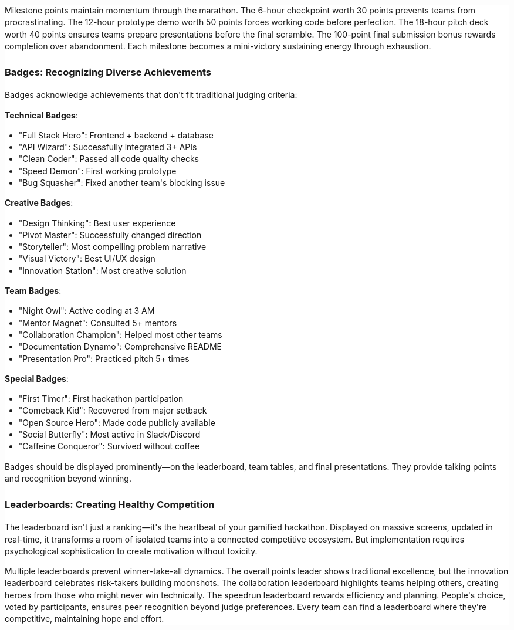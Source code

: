 Milestone points maintain momentum through the marathon. The 6-hour checkpoint worth 30 points prevents teams from procrastinating. The 12-hour prototype demo worth 50 points forces working code before perfection. The 18-hour pitch deck worth 40 points ensures teams prepare presentations before the final scramble. The 100-point final submission bonus rewards completion over abandonment. Each milestone becomes a mini-victory sustaining energy through exhaustion.

### Badges: Recognizing Diverse Achievements

Badges acknowledge achievements that don't fit traditional judging criteria:

**Technical Badges**:
- "Full Stack Hero": Frontend + backend + database
- "API Wizard": Successfully integrated 3+ APIs
- "Clean Coder": Passed all code quality checks
- "Speed Demon": First working prototype
- "Bug Squasher": Fixed another team's blocking issue

**Creative Badges**:
- "Design Thinking": Best user experience
- "Pivot Master": Successfully changed direction
- "Storyteller": Most compelling problem narrative
- "Visual Victory": Best UI/UX design
- "Innovation Station": Most creative solution

**Team Badges**:
- "Night Owl": Active coding at 3 AM
- "Mentor Magnet": Consulted 5+ mentors
- "Collaboration Champion": Helped most other teams
- "Documentation Dynamo": Comprehensive README
- "Presentation Pro": Practiced pitch 5+ times

**Special Badges**:
- "First Timer": First hackathon participation
- "Comeback Kid": Recovered from major setback
- "Open Source Hero": Made code publicly available
- "Social Butterfly": Most active in Slack/Discord
- "Caffeine Conqueror": Survived without coffee

Badges should be displayed prominently—on the leaderboard, team tables, and final presentations. They provide talking points and recognition beyond winning.

### Leaderboards: Creating Healthy Competition

The leaderboard isn't just a ranking—it's the heartbeat of your gamified hackathon. Displayed on massive screens, updated in real-time, it transforms a room of isolated teams into a connected competitive ecosystem. But implementation requires psychological sophistication to create motivation without toxicity.

Multiple leaderboards prevent winner-take-all dynamics. The overall points leader shows traditional excellence, but the innovation leaderboard celebrates risk-takers building moonshots. The collaboration leaderboard highlights teams helping others, creating heroes from those who might never win technically. The speedrun leaderboard rewards efficiency and planning. People's choice, voted by participants, ensures peer recognition beyond judge preferences. Every team can find a leaderboard where they're competitive, maintaining hope and effort.
